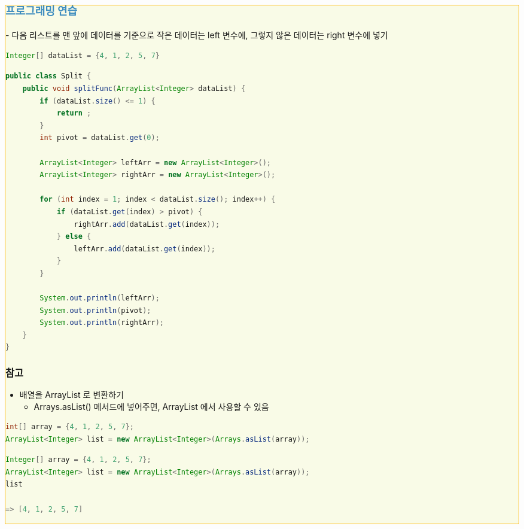 <div class="alert alert-block" style="border: 1px solid #FFB300;background-color:#F9FBE7;font-size:1em;line-height:1.4em">
<font size="4em" style="font-weight:bold;color:#3f8dbf;">프로그래밍 연습</font><br><br>
- 다음 리스트를 맨 앞에 데이터를 기준으로 작은 데이터는 left 변수에, 그렇지 않은 데이터는 right 변수에 넣기

````java
Integer[] dataList = {4, 1, 2, 5, 7}
````

````java
public class Split {
    public void splitFunc(ArrayList<Integer> dataList) {
        if (dataList.size() <= 1) {
            return ;
        }
        int pivot = dataList.get(0);
        
        ArrayList<Integer> leftArr = new ArrayList<Integer>();
        ArrayList<Integer> rightArr = new ArrayList<Integer>();        
        
        for (int index = 1; index < dataList.size(); index++) {
            if (dataList.get(index) > pivot) {
                rightArr.add(dataList.get(index));
            } else {
                leftArr.add(dataList.get(index));
            }
        }
        
        System.out.println(leftArr);
        System.out.println(pivot);
        System.out.println(rightArr);        
    }
}
````



### 참고
- 배열을 ArrayList 로 변환하기
  - Arrays.asList() 메서드에 넣어주면, ArrayList 에서 사용할 수 있음
````java
int[] array = {4, 1, 2, 5, 7}; 
ArrayList<Integer> list = new ArrayList<Integer>(Arrays.asList(array));
````



````java
Integer[] array = {4, 1, 2, 5, 7}; 
ArrayList<Integer> list = new ArrayList<Integer>(Arrays.asList(array));
list
    
=> [4, 1, 2, 5, 7]
````


